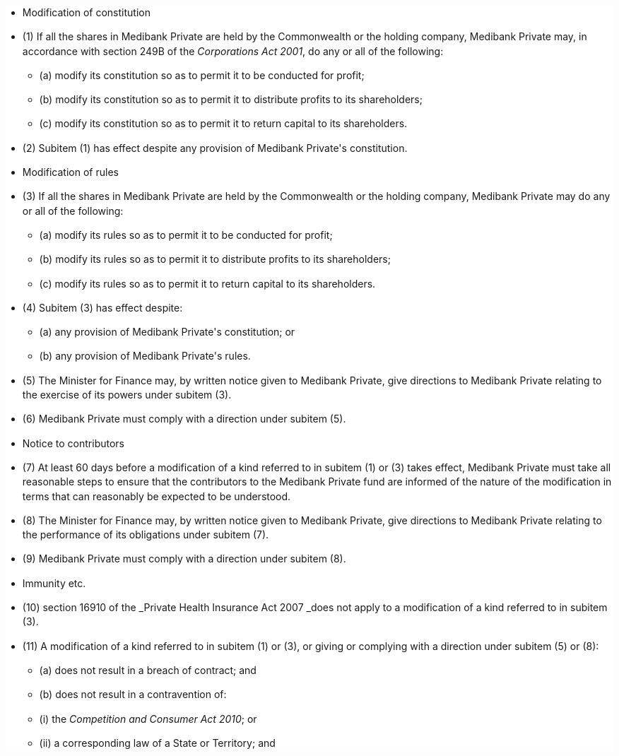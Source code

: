    * Modification of constitution

   * (1) If all the shares in Medibank Private are held by the Commonwealth or the holding company, Medibank Private may, in accordance with section 249B of the _Corporations Act 2001_, do any or all of the following:

      * (a) modify its constitution so as to permit it to be conducted for profit;

      * (b) modify its constitution so as to permit it to distribute profits to its shareholders;

      * (c) modify its constitution so as to permit it to return capital to its shareholders.

   * (2) Subitem (1) has effect despite any provision of Medibank Private's constitution.

   * Modification of rules

   * (3) If all the shares in Medibank Private are held by the Commonwealth or the holding company, Medibank Private may do any or all of the following:

      * (a) modify its rules so as to permit it to be conducted for profit;

      * (b) modify its rules so as to permit it to distribute profits to its shareholders;

      * (c) modify its rules so as to permit it to return capital to its shareholders.

   * (4) Subitem (3) has effect despite:

      * (a) any provision of Medibank Private's constitution; or

      * (b) any provision of Medibank Private's rules.

   * (5) The Minister for Finance may, by written notice given to Medibank Private, give directions to Medibank Private relating to the exercise of its powers under subitem (3).

   * (6) Medibank Private must comply with a direction under subitem (5).

   * Notice to contributors

   * (7) At least 60 days before a modification of a kind referred to in subitem (1) or (3) takes effect, Medibank Private must take all reasonable steps to ensure that the contributors to the Medibank Private fund are informed of the nature of the modification in terms that can reasonably be expected to be understood.

   * (8) The Minister for Finance may, by written notice given to Medibank Private, give directions to Medibank Private relating to the performance of its obligations under subitem (7).

   * (9) Medibank Private must comply with a direction under subitem (8).

   * Immunity etc.

   * (10) section 16910 of the _Private Health Insurance Act 2007 _does not apply to a modification of a kind referred to in subitem (3).

   * (11) A modification of a kind referred to in subitem (1) or (3), or giving or complying with a direction under subitem (5) or (8):

      * (a) does not result in a breach of contract; and

      * (b) does not result in a contravention of:

       * (i) the _Competition and Consumer Act 2010_; or

       * (ii) a corresponding law of a State or Territory; and
